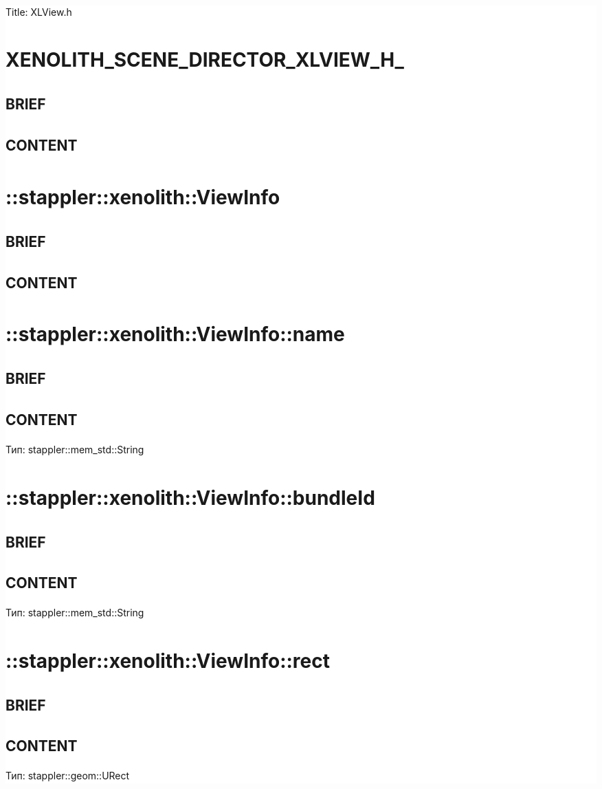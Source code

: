 Title: XLView.h


# XENOLITH_SCENE_DIRECTOR_XLVIEW_H_

## BRIEF

## CONTENT


# ::stappler::xenolith::ViewInfo

## BRIEF

## CONTENT


# ::stappler::xenolith::ViewInfo::name

## BRIEF

## CONTENT

Тип: stappler::mem_std::String


# ::stappler::xenolith::ViewInfo::bundleId

## BRIEF

## CONTENT

Тип: stappler::mem_std::String


# ::stappler::xenolith::ViewInfo::rect

## BRIEF

## CONTENT

Тип: stappler::geom::URect
